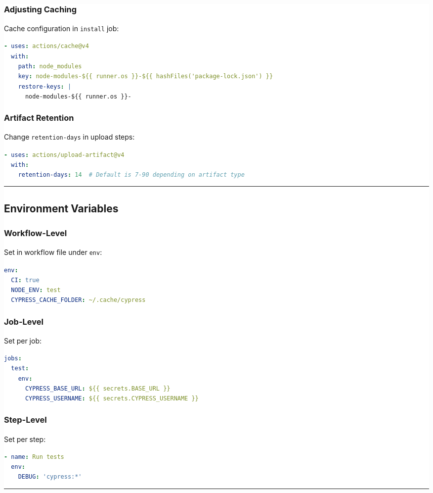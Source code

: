 ### Adjusting Caching

Cache configuration in `install` job:

```yaml
- uses: actions/cache@v4
  with:
    path: node_modules
    key: node-modules-${{ runner.os }}-${{ hashFiles('package-lock.json') }}
    restore-keys: |
      node-modules-${{ runner.os }}-
```

### Artifact Retention

Change `retention-days` in upload steps:

```yaml
- uses: actions/upload-artifact@v4
  with:
    retention-days: 14  # Default is 7-90 depending on artifact type
```

---

## Environment Variables

### Workflow-Level

Set in workflow file under `env`:

```yaml
env:
  CI: true
  NODE_ENV: test
  CYPRESS_CACHE_FOLDER: ~/.cache/cypress
```

### Job-Level

Set per job:

```yaml
jobs:
  test:
    env:
      CYPRESS_BASE_URL: ${{ secrets.BASE_URL }}
      CYPRESS_USERNAME: ${{ secrets.CYPRESS_USERNAME }}
```

### Step-Level

Set per step:

```yaml
- name: Run tests
  env:
    DEBUG: 'cypress:*'
```

---